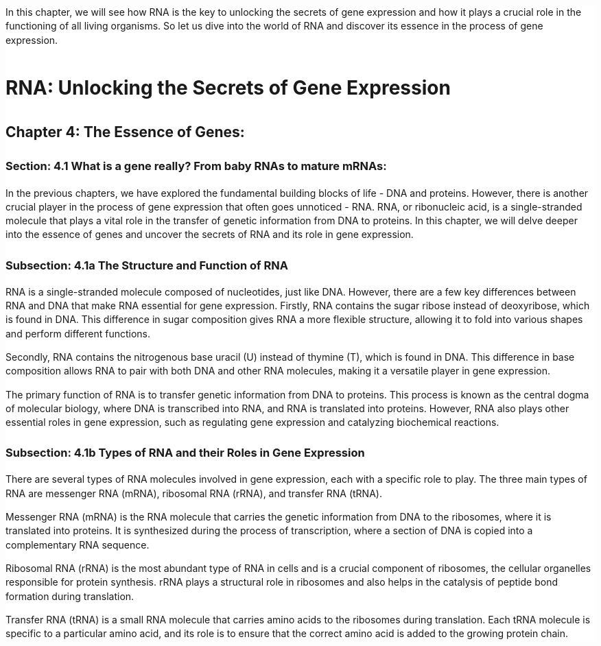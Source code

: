 In this chapter, we will see how RNA is the key to unlocking the secrets of gene expression and how it plays a crucial role in the functioning of all living organisms. So let us dive into the world of RNA and discover its essence in the process of gene expression.


# RNA: Unlocking the Secrets of Gene Expression

## Chapter 4: The Essence of Genes:

### Section: 4.1 What is a gene really? From baby RNAs to mature mRNAs:

In the previous chapters, we have explored the fundamental building blocks of life - DNA and proteins. However, there is another crucial player in the process of gene expression that often goes unnoticed - RNA. RNA, or ribonucleic acid, is a single-stranded molecule that plays a vital role in the transfer of genetic information from DNA to proteins. In this chapter, we will delve deeper into the essence of genes and uncover the secrets of RNA and its role in gene expression.

### Subsection: 4.1a The Structure and Function of RNA

RNA is a single-stranded molecule composed of nucleotides, just like DNA. However, there are a few key differences between RNA and DNA that make RNA essential for gene expression. Firstly, RNA contains the sugar ribose instead of deoxyribose, which is found in DNA. This difference in sugar composition gives RNA a more flexible structure, allowing it to fold into various shapes and perform different functions.

Secondly, RNA contains the nitrogenous base uracil (U) instead of thymine (T), which is found in DNA. This difference in base composition allows RNA to pair with both DNA and other RNA molecules, making it a versatile player in gene expression.

The primary function of RNA is to transfer genetic information from DNA to proteins. This process is known as the central dogma of molecular biology, where DNA is transcribed into RNA, and RNA is translated into proteins. However, RNA also plays other essential roles in gene expression, such as regulating gene expression and catalyzing biochemical reactions.

### Subsection: 4.1b Types of RNA and their Roles in Gene Expression

There are several types of RNA molecules involved in gene expression, each with a specific role to play. The three main types of RNA are messenger RNA (mRNA), ribosomal RNA (rRNA), and transfer RNA (tRNA).

Messenger RNA (mRNA) is the RNA molecule that carries the genetic information from DNA to the ribosomes, where it is translated into proteins. It is synthesized during the process of transcription, where a section of DNA is copied into a complementary RNA sequence.

Ribosomal RNA (rRNA) is the most abundant type of RNA in cells and is a crucial component of ribosomes, the cellular organelles responsible for protein synthesis. rRNA plays a structural role in ribosomes and also helps in the catalysis of peptide bond formation during translation.

Transfer RNA (tRNA) is a small RNA molecule that carries amino acids to the ribosomes during translation. Each tRNA molecule is specific to a particular amino acid, and its role is to ensure that the correct amino acid is added to the growing protein chain.
